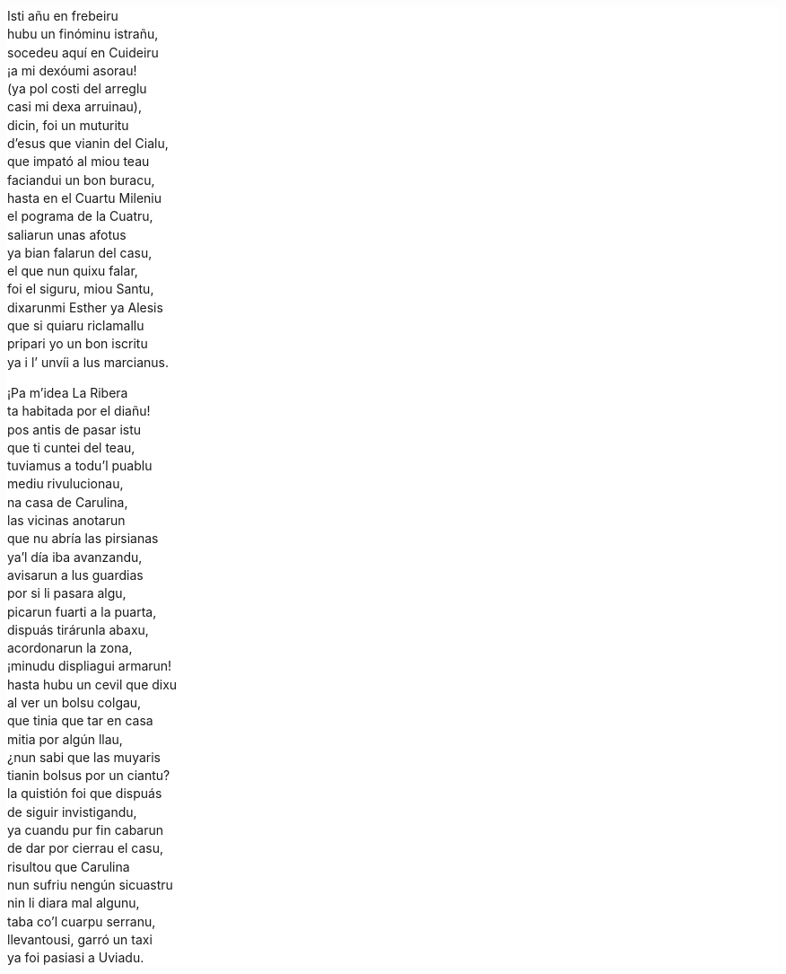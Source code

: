 Isti añu en frebeiru\
hubu un finóminu istrañu,\
socedeu aquí en Cuideiru\
¡a mi dexóumi asorau!\
(ya pol costi del arreglu\
casi mi dexa arruinau),\
dicin, foi un muturitu\
d’esus que vianin del Cialu,\
que impató al miou teau\
faciandui un bon buracu,\
hasta en el Cuartu Mileniu\
el pograma de la Cuatru,\
saliarun unas afotus\
ya bian falarun del casu,\
el que nun quixu falar,\
foi el siguru, miou Santu,\
dixarunmi Esther ya Alesis\
que si quiaru riclamallu\
pripari yo un bon iscritu\
ya i l’ unvíi a lus marcianus.

¡Pa m’idea La Ribera\
ta habitada por el diañu!\
pos antis de pasar istu\
que ti cuntei del teau,\
tuviamus a todu’l puablu\
mediu rivulucionau,\
na casa de Carulina,\
las vicinas anotarun\
que nu abría las pirsianas\
ya’l día iba avanzandu,\
avisarun a lus guardias\
por si li pasara algu,\
picarun fuarti a la puarta,\
dispuás tirárunla abaxu,\
acordonarun la zona,\
¡minudu displiagui armarun!\
hasta hubu un cevil que dixu\
al ver un bolsu colgau,\
que tinia que tar en casa\
mitia por algún llau,\
¿nun sabi que las muyaris\
tianin bolsus por un ciantu?\
la quistión foi que dispuás\
de siguir invistigandu,\
ya cuandu pur fin cabarun\
de dar por cierrau el casu,\
risultou que  Carulina\
nun sufriu nengún sicuastru\
nin li diara mal algunu,\
taba co’l cuarpu serranu,\
llevantousi, garró un taxi\
ya foi pasiasi a Uviadu.
